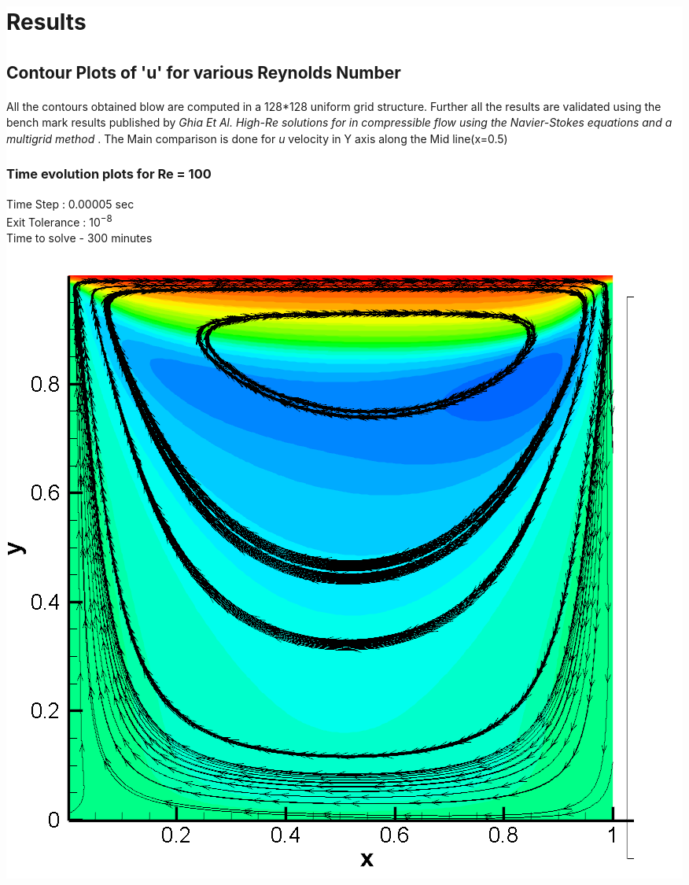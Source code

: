 Results
=======

 Contour Plots of 'u' for various Reynolds Number
------------------------------------------------

All the contours obtained blow are computed in a 128\*128 uniform grid
structure. Further all the results are validated using the bench mark
results published by *Ghia Et Al. High-Re solutions for in compressible
flow using the Navier-Stokes equations and a multigrid method* . The
Main comparison is done for $u$ velocity in Y axis along the Mid
line(x=0.5)

###  Time evolution plots for Re = 100 

Time Step : 0.00005 sec\
Exit Tolerance : $10^{-8}$\
Time to solve - 300 minutes

![image](Images/Re_100_1.png)
